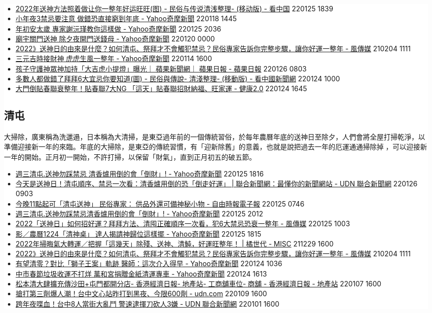 - [2022年送神方法照着做让你一整年好运旺旺(图) - 民俗与传说清浅整理- (移动版) - 看中国](https://www.secretchina.com/news/gb/2022/01/25/995797.html "2022年送神方法照着做让你一整年好运旺旺(图) - 民俗与传说清浅整理- (移动版) - 看中国") 220125 1839
- [小年夜3禁忌要注意 做錯恐直接窮到年底 - Yahoo奇摩新聞](https://tw.news.yahoo.com/%E5%B0%8F%E5%B9%B4%E5%A4%9C3%E7%A6%81%E5%BF%8C%E8%A6%81%E6%B3%A8%E6%84%8F-%E5%81%9A%E9%8C%AF%E6%81%90%E7%9B%B4%E6%8E%A5%E7%AA%AE%E5%88%B0%E5%B9%B4%E5%BA%95-064500591.html "小年夜3禁忌要注意 做錯恐直接窮到年底 - Yahoo奇摩新聞") 220118 1445
- [年初安太歲 專家謝沅瑾教你這樣做 - Yahoo奇摩新聞](https://tw.news.yahoo.com/%E5%B9%B4%E5%88%9D%E5%AE%89%E5%A4%AA%E6%AD%B2-%E5%B0%88%E5%AE%B6%E8%AC%9D%E6%B2%85%E7%91%BE%E6%95%99%E4%BD%A0%E9%80%99%E6%A8%A3%E5%81%9A-123617547.html "年初安太歲 專家謝沅瑾教你這樣做 - Yahoo奇摩新聞") 220125 2036
- [廟宇關門送神 除夕夜開門送錢母 - Yahoo奇摩新聞](https://tw.news.yahoo.com/%E5%BB%9F%E5%AE%87%E9%97%9C%E9%96%80%E9%80%81%E7%A5%9E-%E9%99%A4%E5%A4%95%E5%A4%9C%E9%96%8B%E9%96%80%E9%80%81%E9%8C%A2%E6%AF%8D-160025808.html "廟宇關門送神 除夕夜開門送錢母 - Yahoo奇摩新聞") 220120 0000
- [2022》送神日的由來是什麼？如何清屯、祭拜才不會觸犯禁忌？民俗專家告訴你完整步驟，讓你好運一整年 - 風傳媒](https://www.storm.mg/lifestyle/3449921 "2022》送神日的由來是什麼？如何清屯、祭拜才不會觸犯禁忌？民俗專家告訴你完整步驟，讓你好運一整年 - 風傳媒") 210204 1111
- [三元吉時接財神 虎虎生風一整年 - Yahoo奇摩新聞](https://tw.stock.yahoo.com/news/%E4%B8%89%E5%85%83%E5%90%89%E6%99%82%E6%8E%A5%E8%B2%A1%E7%A5%9E-%E8%99%8E%E8%99%8E%E7%94%9F%E9%A2%A8-%E6%95%B4%E5%B9%B4-201000259.html "三元吉時接財神 虎虎生風一整年 - Yahoo奇摩新聞") 220114 1600
- [孩子守護神眾神加持「大吉虎小提燈」曝光｜ 蘋果新聞網｜ 蘋果日報 - 蘋果日報](https://www.appledaily.com.tw/life/20220126/7SFDB4X4NZEOPEJSQHW3D5XVLA/ "孩子守護神眾神加持「大吉虎小提燈」曝光｜ 蘋果新聞網｜ 蘋果日報 - 蘋果日報") 220126 0803
- [多數人都做錯了拜拜6大宜忌你要知道(圖) - 民俗與傳說- 清淺整理- (移動版) - 看中國新聞網](https://www.secretchina.com/news/b5/2022/01/24/995656.html "多數人都做錯了拜拜6大宜忌你要知道(圖) - 民俗與傳說- 清淺整理- (移動版) - 看中國新聞網") 220124 1000
- [大門倒貼春聯衰整年！貼春聯7大NG 「這天」貼春聯招財納福、旺家運 - 健康2.0](https://health.tvbs.com.tw/life/331540 "大門倒貼春聯衰整年！貼春聯7大NG 「這天」貼春聯招財納福、旺家運 - 健康2.0") 220124 1645

## 清屯

大掃除，廣東稱為洗邋遢，日本稱為大清掃，是東亞過年前的一個傳統習俗，於每年農曆年底的送神日至除夕，人們會將全屋打掃乾淨，以準備迎接新一年的來臨。年底的大掃除，是東亞的傳統習慣，有「迎新除舊」的意義，也就是說把過去一年的厄運通通掃除掉 ，可以迎接新一年的開始。正月初一開始，不許打掃，以保留「財氣」，直到正月初五的破五節。
- [週三清屯.送神勿踩禁忌 清香爐用倒的會「倒財」! - Yahoo奇摩新聞](https://tw.news.yahoo.com/%E9%80%B1%E4%B8%89%E6%B8%85%E5%B1%AF-%E9%80%81%E7%A5%9E%E5%8B%BF%E8%B8%A9%E7%A6%81%E5%BF%8C-%E6%B8%85%E9%A6%99%E7%88%90%E7%94%A8%E5%80%92%E7%9A%84%E6%9C%83-%E5%80%92%E8%B2%A1-101615778.html "週三清屯.送神勿踩禁忌 清香爐用倒的會「倒財」! - Yahoo奇摩新聞") 220125 1816
- [今天是送神日！清屯順序、禁忌一次看：清香爐用倒的恐「倒走好運」 | 聯合新聞網：最懂你的新聞網站 - UDN 聯合新聞網](https://udn.com/news/story/7268/6061175?from=udn-ch1_breaknews-1-cate9-news "今天是送神日！清屯順序、禁忌一次看：清香爐用倒的恐「倒走好運」 | 聯合新聞網：最懂你的新聞網站 - UDN 聯合新聞網") 220126 0903
- [今晚11點起可「清屯送神」 民俗專家： 供品外還可備神秘小物 - 自由時報電子報](https://m.ltn.com.tw/news/life/breakingnews/3811973 "今晚11點起可「清屯送神」 民俗專家： 供品外還可備神秘小物 - 自由時報電子報") 220125 0746
- [週三清屯.送神勿踩禁忌清香爐用倒的會「倒財」! - Yahoo奇摩新聞](https://tw.tv.yahoo.com/%E9%80%B1%E4%B8%89%E6%B8%85%E5%B1%AF-%E9%80%81%E7%A5%9E%E5%8B%BF%E8%B8%A9%E7%A6%81%E5%BF%8C-%E6%B8%85%E9%A6%99%E7%88%90%E7%94%A8%E5%80%92%E7%9A%84%E6%9C%83-%E5%80%92%E8%B2%A1-114503216.html?chat=1 "週三清屯.送神勿踩禁忌清香爐用倒的會「倒財」! - Yahoo奇摩新聞") 220125 2012
- [2022「送神日」如何招好運？拜拜方法、清囤正確順序一次看，犯6大禁忌恐衰一整年 - 風傳媒](https://www.storm.mg/lifestyle/4166177 "2022「送神日」如何招好運？拜拜方法、清囤正確順序一次看，犯6大禁忌恐衰一整年 - 風傳媒") 220125 1003
- [影／農曆1224「清神桌」 達人揭請神歸位這樣擺 - Yahoo奇摩新聞](https://tw.yahoo.com/tv/%E5%BD%B1-%E8%BE%B2%E6%9B%861224-%E6%B8%85%E7%A5%9E%E6%A1%8C-%E9%81%94%E4%BA%BA%E6%8F%AD%E8%AB%8B%E7%A5%9E%E6%AD%B8%E4%BD%8D%E9%80%99%E6%A8%A3%E6%93%BA-101504863.html "影／農曆1224「清神桌」 達人揭請神歸位這樣擺 - Yahoo奇摩新聞") 220125 1815
- [2022年掃晦氣大轉運／把握「這幾天」除殘、送神、清魨，好運旺整年！ | 橘世代 - MISC](http://orange.udn.com/orange/story/121415/5977430 "2022年掃晦氣大轉運／把握「這幾天」除殘、送神、清魨，好運旺整年！ | 橘世代 - MISC") 211229 1600
- [2022》送神日的由來是什麼？如何清屯、祭拜才不會觸犯禁忌？民俗專家告訴你完整步驟，讓你好運一整年 - 風傳媒](https://www.storm.mg/lifestyle/3449921 "2022》送神日的由來是什麼？如何清屯、祭拜才不會觸犯禁忌？民俗專家告訴你完整步驟，讓你好運一整年 - 風傳媒") 210204 1111
- [有望清零？對比「獅子王案」軌跡 醫師：這次介入得早 - Yahoo奇摩新聞](https://tw.news.yahoo.com/%E6%9C%89%E6%9C%9B%E6%B8%85%E9%9B%B6-%E5%B0%8D%E6%AF%94-%E7%8D%85%E5%AD%90%E7%8E%8B%E6%A1%88-%E8%BB%8C%E8%B7%A1-%E9%86%AB%E5%B8%AB-022949527.html "有望清零？對比「獅子王案」軌跡 醫師：這次介入得早 - Yahoo奇摩新聞") 220124 1036
- [中市春節垃圾收運不打烊 萬和宮捐贈金紙清運專車 - Yahoo奇摩新聞](https://tw.news.yahoo.com/%E4%B8%AD%E5%B8%82%E6%98%A5%E7%AF%80%E5%9E%83%E5%9C%BE%E6%94%B6%E9%81%8B%E4%B8%8D%E6%89%93%E7%83%8A-%E8%90%AC%E5%92%8C%E5%AE%AE%E6%8D%90%E8%B4%88%E9%87%91%E7%B4%99%E6%B8%85%E9%81%8B%E5%B0%88%E8%BB%8A-081324945.html "中市春節垃圾收運不打烊 萬和宮捐贈金紙清運專車 - Yahoo奇摩新聞") 220124 1613
- [松本清大肆擴充傳沙田+屯門都開分店- 香港經濟日報- 地產站- 工商舖車位- 商舖 - 香港經濟日報 - 地產站](https://ps.hket.com/article/3149713 "松本清大肆擴充傳沙田+屯門都開分店- 香港經濟日報- 地產站- 工商舖車位- 商舖 - 香港經濟日報 - 地產站") 220107 1600
- [搶打第三劑爆人潮！台中文心站昨打到黑夜、今限600劑 - udn.com](https://udn.com/news/story/7325/6020271 "搶打第三劑爆人潮！台中文心站昨打到黑夜、今限600劑 - udn.com") 220109 1600
- [跨年夜喋血！台中8人當街大亂鬥 警速逮揮刀砍人3嫌 - UDN 聯合新聞網](https://udn.com/news/story/7315/6002576 "跨年夜喋血！台中8人當街大亂鬥 警速逮揮刀砍人3嫌 - UDN 聯合新聞網") 220101 1600